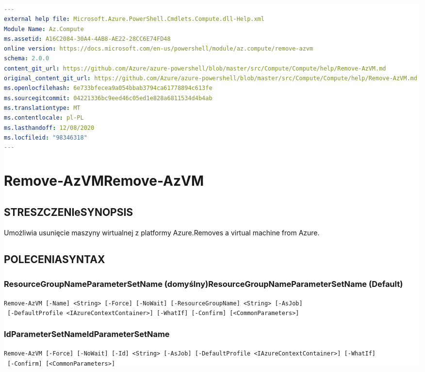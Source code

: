 ```yaml
---
external help file: Microsoft.Azure.PowerShell.Cmdlets.Compute.dll-Help.xml
Module Name: Az.Compute
ms.assetid: A16C2084-30A4-4AB8-AE22-28CC6E74FD48
online version: https://docs.microsoft.com/en-us/powershell/module/az.compute/remove-azvm
schema: 2.0.0
content_git_url: https://github.com/Azure/azure-powershell/blob/master/src/Compute/Compute/help/Remove-AzVM.md
original_content_git_url: https://github.com/Azure/azure-powershell/blob/master/src/Compute/Compute/help/Remove-AzVM.md
ms.openlocfilehash: 6e733bfecea9a054bbab3794ca61778894c613fe
ms.sourcegitcommit: 04221336bc9eed46c05ed1e828a6811534d4b4ab
ms.translationtype: MT
ms.contentlocale: pl-PL
ms.lasthandoff: 12/08/2020
ms.locfileid: "98346318"
---
```

# <span data-ttu-id="49823-101">Remove-AzVM</span><span class="sxs-lookup"><span data-stu-id="49823-101">Remove-AzVM</span></span>

## <span data-ttu-id="49823-102">STRESZCZENIe</span><span class="sxs-lookup"><span data-stu-id="49823-102">SYNOPSIS</span></span>
<span data-ttu-id="49823-103">Umożliwia usunięcie maszyny wirtualnej z platformy Azure.</span><span class="sxs-lookup"><span data-stu-id="49823-103">Removes a virtual machine from Azure.</span></span>

## <span data-ttu-id="49823-104">POLECENIA</span><span class="sxs-lookup"><span data-stu-id="49823-104">SYNTAX</span></span>

### <span data-ttu-id="49823-105">ResourceGroupNameParameterSetName (domyślny)</span><span class="sxs-lookup"><span data-stu-id="49823-105">ResourceGroupNameParameterSetName (Default)</span></span>
```
Remove-AzVM [-Name] <String> [-Force] [-NoWait] [-ResourceGroupName] <String> [-AsJob]
 [-DefaultProfile <IAzureContextContainer>] [-WhatIf] [-Confirm] [<CommonParameters>]
```

### <span data-ttu-id="49823-106">IdParameterSetName</span><span class="sxs-lookup"><span data-stu-id="49823-106">IdParameterSetName</span></span>
```
Remove-AzVM [-Force] [-NoWait] [-Id] <String> [-AsJob] [-DefaultProfile <IAzureContextContainer>] [-WhatIf]
 [-Confirm] [<CommonParameters>]
```
